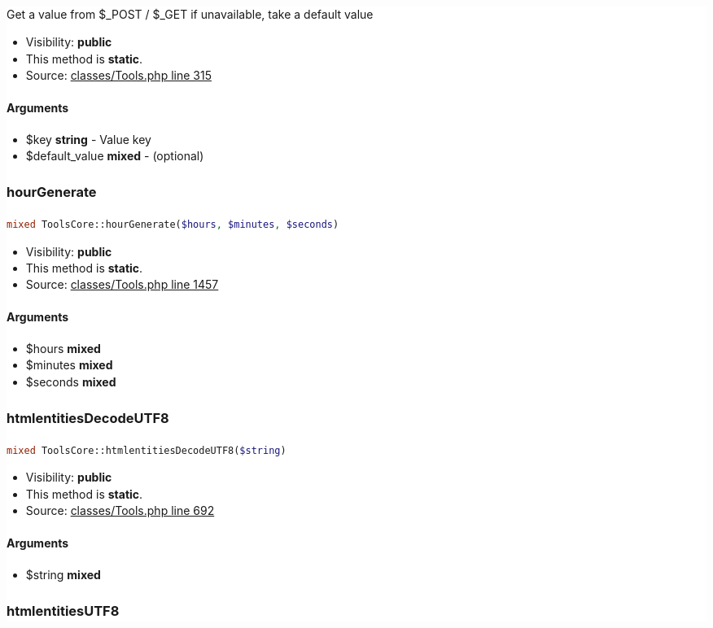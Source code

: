 Get a value from $_POST / $_GET
if unavailable, take a default value



* Visibility: **public**
* This method is **static**.
* Source: [classes/Tools.php line 315](https://github.com/PrestaShop/PrestaShop/blob/1.6.0.7/classes/Tools.php#L315)


#### Arguments
* $key **string** - Value key
* $default_value **mixed** - (optional)



### <a name="method-hourGenerate"></a>hourGenerate

```php
mixed ToolsCore::hourGenerate($hours, $minutes, $seconds)
```





* Visibility: **public**
* This method is **static**.
* Source: [classes/Tools.php line 1457](https://github.com/PrestaShop/PrestaShop/blob/1.6.0.7/classes/Tools.php#L1457)


#### Arguments
* $hours **mixed**
* $minutes **mixed**
* $seconds **mixed**



### <a name="method-htmlentitiesDecodeUTF8"></a>htmlentitiesDecodeUTF8

```php
mixed ToolsCore::htmlentitiesDecodeUTF8($string)
```





* Visibility: **public**
* This method is **static**.
* Source: [classes/Tools.php line 692](https://github.com/PrestaShop/PrestaShop/blob/1.6.0.7/classes/Tools.php#L692)


#### Arguments
* $string **mixed**



### <a name="method-htmlentitiesUTF8"></a>htmlentitiesUTF8
